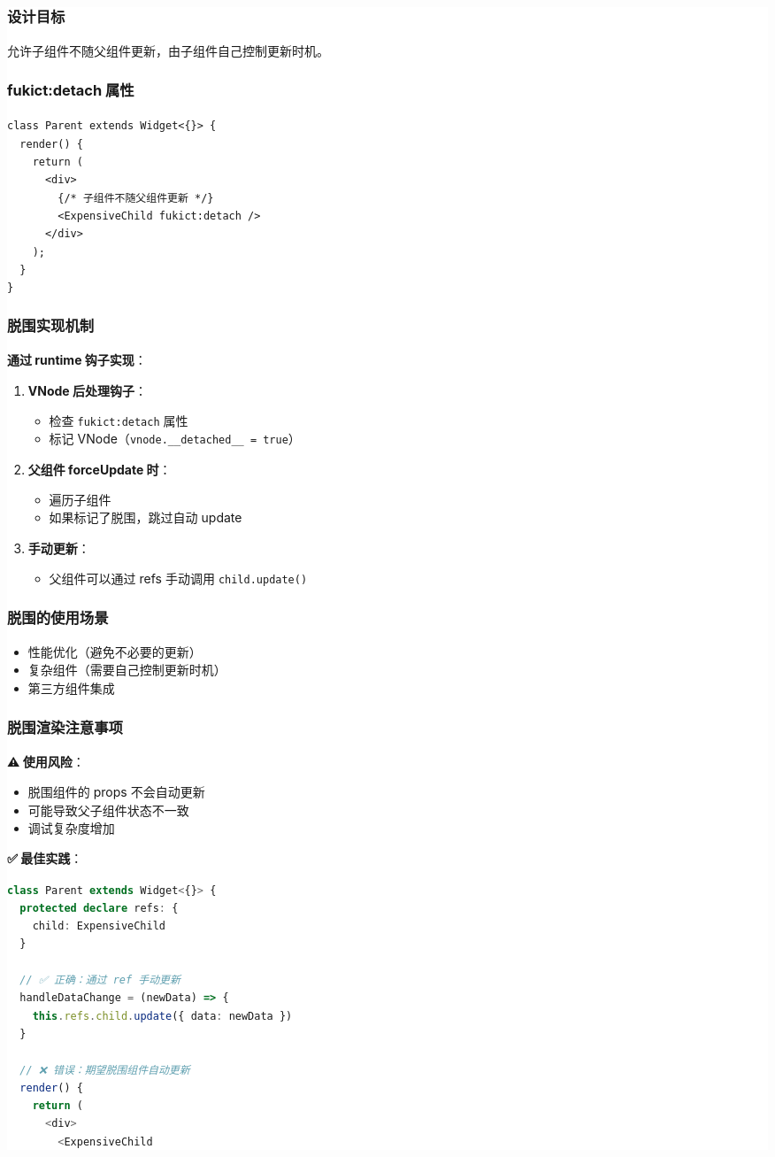 ### 设计目标

允许子组件不随父组件更新，由子组件自己控制更新时机。

### fukict:detach 属性

```tsx
class Parent extends Widget<{}> {
  render() {
    return (
      <div>
        {/* 子组件不随父组件更新 */}
        <ExpensiveChild fukict:detach />
      </div>
    );
  }
}
```

### 脱围实现机制

**通过 runtime 钩子实现**：

1. **VNode 后处理钩子**：

   - 检查 `fukict:detach` 属性
   - 标记 VNode（`vnode.__detached__ = true`）

2. **父组件 forceUpdate 时**：

   - 遍历子组件
   - 如果标记了脱围，跳过自动 update

3. **手动更新**：
   - 父组件可以通过 refs 手动调用 `child.update()`

### 脱围的使用场景

- 性能优化（避免不必要的更新）
- 复杂组件（需要自己控制更新时机）
- 第三方组件集成

### 脱围渲染注意事项

**⚠️ 使用风险**：

- 脱围组件的 props 不会自动更新
- 可能导致父子组件状态不一致
- 调试复杂度增加

**✅ 最佳实践**：

```typescript
class Parent extends Widget<{}> {
  protected declare refs: {
    child: ExpensiveChild
  }

  // ✅ 正确：通过 ref 手动更新
  handleDataChange = (newData) => {
    this.refs.child.update({ data: newData })
  }

  // ❌ 错误：期望脱围组件自动更新
  render() {
    return (
      <div>
        <ExpensiveChild
```
